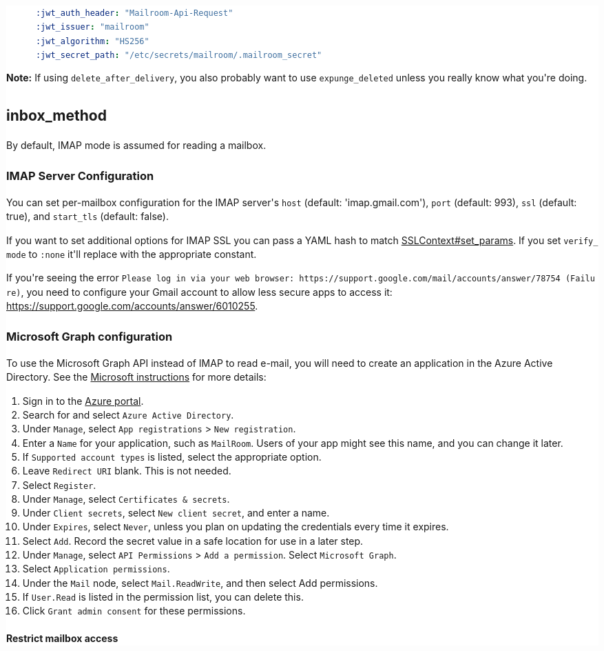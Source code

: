 ```yaml
      :jwt_auth_header: "Mailroom-Api-Request"
      :jwt_issuer: "mailroom"
      :jwt_algorithm: "HS256"
      :jwt_secret_path: "/etc/secrets/mailroom/.mailroom_secret"
```

**Note:** If using `delete_after_delivery`, you also probably want to use
`expunge_deleted` unless you really know what you're doing.

## inbox_method

By default, IMAP mode is assumed for reading a mailbox.

### IMAP Server Configuration ##

You can set per-mailbox configuration for the IMAP server's `host` (default: 'imap.gmail.com'), `port` (default: 993), `ssl` (default: true), and `start_tls` (default: false).

If you want to set additional options for IMAP SSL you can pass a YAML hash to match [SSLContext#set_params](http://docs.ruby-lang.org/en/2.2.0/OpenSSL/SSL/SSLContext.html#method-i-set_params). If you set `verify_mode` to `:none` it'll replace with the appropriate constant.

If you're seeing the error `Please log in via your web browser: https://support.google.com/mail/accounts/answer/78754 (Failure)`, you need to configure your Gmail account to allow less secure apps to access it: https://support.google.com/accounts/answer/6010255.

### Microsoft Graph configuration

To use the Microsoft Graph API instead of IMAP to read e-mail, you will
need to create an application in the Azure Active Directory. See the
[Microsoft instructions](https://docs.microsoft.com/en-us/azure/active-directory/develop/quickstart-register-app) for more details:

1. Sign in to the [Azure portal](https://portal.azure.com).
1. Search for and select `Azure Active Directory`.
1. Under `Manage`, select `App registrations` > `New registration`.
1. Enter a `Name` for your application, such as `MailRoom`. Users of your app might see this name, and you can change it later.
1. If `Supported account types` is listed, select the appropriate option.
1. Leave `Redirect URI` blank. This is not needed.
1. Select `Register`.
1. Under `Manage`, select `Certificates & secrets`.
1. Under `Client secrets`, select `New client secret`, and enter a name.
1. Under `Expires`, select `Never`, unless you plan on updating the credentials every time it expires.
1. Select `Add`. Record the secret value in a safe location for use in a later step.
1. Under `Manage`, select `API Permissions` > `Add a permission`. Select `Microsoft Graph`.
1. Select `Application permissions`.
1. Under the `Mail` node, select `Mail.ReadWrite`, and then select Add permissions.
1. If `User.Read` is listed in the permission list, you can delete this.
1. Click `Grant admin consent` for these permissions.

#### Restrict mailbox access
